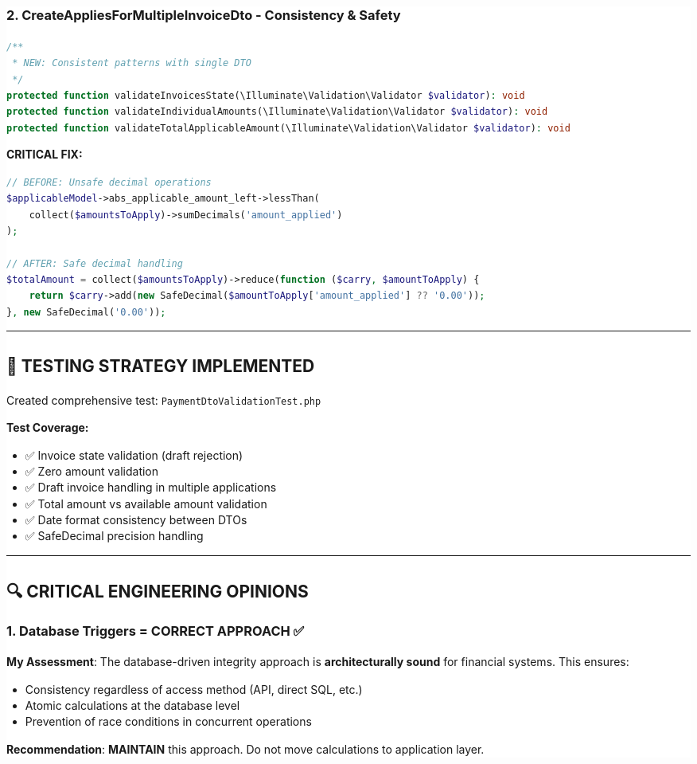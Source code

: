 ### **2. CreateAppliesForMultipleInvoiceDto - Consistency & Safety**

```php
/**
 * NEW: Consistent patterns with single DTO
 */
protected function validateInvoicesState(\Illuminate\Validation\Validator $validator): void
protected function validateIndividualAmounts(\Illuminate\Validation\Validator $validator): void
protected function validateTotalApplicableAmount(\Illuminate\Validation\Validator $validator): void
```

**CRITICAL FIX:**
```php
// BEFORE: Unsafe decimal operations
$applicableModel->abs_applicable_amount_left->lessThan(
    collect($amountsToApply)->sumDecimals('amount_applied')
);

// AFTER: Safe decimal handling
$totalAmount = collect($amountsToApply)->reduce(function ($carry, $amountToApply) {
    return $carry->add(new SafeDecimal($amountToApply['amount_applied'] ?? '0.00'));
}, new SafeDecimal('0.00'));
```

---

## 🧪 **TESTING STRATEGY IMPLEMENTED**

Created comprehensive test: `PaymentDtoValidationTest.php`

**Test Coverage:**
- ✅ Invoice state validation (draft rejection)
- ✅ Zero amount validation
- ✅ Draft invoice handling in multiple applications
- ✅ Total amount vs available amount validation
- ✅ Date format consistency between DTOs
- ✅ SafeDecimal precision handling

---

## 🔍 **CRITICAL ENGINEERING OPINIONS**

### **1. Database Triggers = CORRECT APPROACH** ✅

**My Assessment**: The database-driven integrity approach is **architecturally sound** for financial systems. This ensures:
- Consistency regardless of access method (API, direct SQL, etc.)
- Atomic calculations at the database level
- Prevention of race conditions in concurrent operations

**Recommendation**: **MAINTAIN** this approach. Do not move calculations to application layer.
